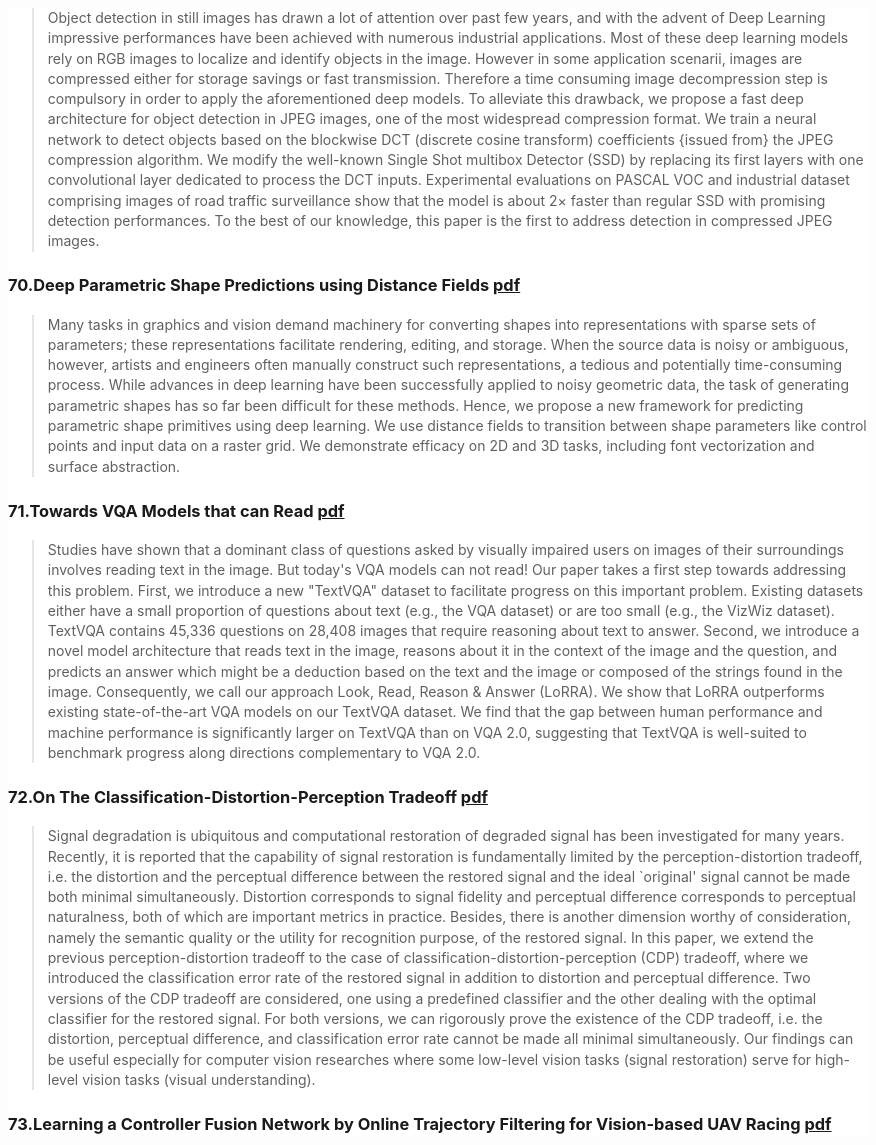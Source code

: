 >  Object detection in still images has drawn a lot of attention over past few years, and with the advent of Deep Learning impressive performances have been achieved with numerous industrial applications. Most of these deep learning models rely on RGB images to localize and identify objects in the image. However in some application scenarii, images are compressed either for storage savings or fast transmission. Therefore a time consuming image decompression step is compulsory in order to apply the aforementioned deep models. To alleviate this drawback, we propose a fast deep architecture for object detection in JPEG images, one of the most widespread compression format. We train a neural network to detect objects based on the blockwise DCT (discrete cosine transform) coefficients {issued from} the JPEG compression algorithm. We modify the well-known Single Shot multibox Detector (SSD) by replacing its first layers with one convolutional layer dedicated to process the DCT inputs. Experimental evaluations on PASCAL VOC and industrial dataset comprising images of road traffic surveillance show that the model is about $2\times$ faster than regular SSD with promising detection performances. To the best of our knowledge, this paper is the first to address detection in compressed JPEG images. 
### 70.Deep Parametric Shape Predictions using Distance Fields  [ pdf ](https://arxiv.org/pdf/1904.08921.pdf)
>  Many tasks in graphics and vision demand machinery for converting shapes into representations with sparse sets of parameters; these representations facilitate rendering, editing, and storage. When the source data is noisy or ambiguous, however, artists and engineers often manually construct such representations, a tedious and potentially time-consuming process. While advances in deep learning have been successfully applied to noisy geometric data, the task of generating parametric shapes has so far been difficult for these methods. Hence, we propose a new framework for predicting parametric shape primitives using deep learning. We use distance fields to transition between shape parameters like control points and input data on a raster grid. We demonstrate efficacy on 2D and 3D tasks, including font vectorization and surface abstraction. 
### 71.Towards VQA Models that can Read  [ pdf ](https://arxiv.org/pdf/1904.08920.pdf)
>  Studies have shown that a dominant class of questions asked by visually impaired users on images of their surroundings involves reading text in the image. But today's VQA models can not read! Our paper takes a first step towards addressing this problem. First, we introduce a new "TextVQA" dataset to facilitate progress on this important problem. Existing datasets either have a small proportion of questions about text (e.g., the VQA dataset) or are too small (e.g., the VizWiz dataset). TextVQA contains 45,336 questions on 28,408 images that require reasoning about text to answer. Second, we introduce a novel model architecture that reads text in the image, reasons about it in the context of the image and the question, and predicts an answer which might be a deduction based on the text and the image or composed of the strings found in the image. Consequently, we call our approach Look, Read, Reason &amp; Answer (LoRRA). We show that LoRRA outperforms existing state-of-the-art VQA models on our TextVQA dataset. We find that the gap between human performance and machine performance is significantly larger on TextVQA than on VQA 2.0, suggesting that TextVQA is well-suited to benchmark progress along directions complementary to VQA 2.0. 
### 72.On The Classification-Distortion-Perception Tradeoff  [ pdf ](https://arxiv.org/pdf/1904.08816.pdf)
>  Signal degradation is ubiquitous and computational restoration of degraded signal has been investigated for many years. Recently, it is reported that the capability of signal restoration is fundamentally limited by the perception-distortion tradeoff, i.e. the distortion and the perceptual difference between the restored signal and the ideal `original' signal cannot be made both minimal simultaneously. Distortion corresponds to signal fidelity and perceptual difference corresponds to perceptual naturalness, both of which are important metrics in practice. Besides, there is another dimension worthy of consideration, namely the semantic quality or the utility for recognition purpose, of the restored signal. In this paper, we extend the previous perception-distortion tradeoff to the case of classification-distortion-perception (CDP) tradeoff, where we introduced the classification error rate of the restored signal in addition to distortion and perceptual difference. Two versions of the CDP tradeoff are considered, one using a predefined classifier and the other dealing with the optimal classifier for the restored signal. For both versions, we can rigorously prove the existence of the CDP tradeoff, i.e. the distortion, perceptual difference, and classification error rate cannot be made all minimal simultaneously. Our findings can be useful especially for computer vision researches where some low-level vision tasks (signal restoration) serve for high-level vision tasks (visual understanding). 
### 73.Learning a Controller Fusion Network by Online Trajectory Filtering for Vision-based UAV Racing  [ pdf ](https://arxiv.org/pdf/1904.08801.pdf)